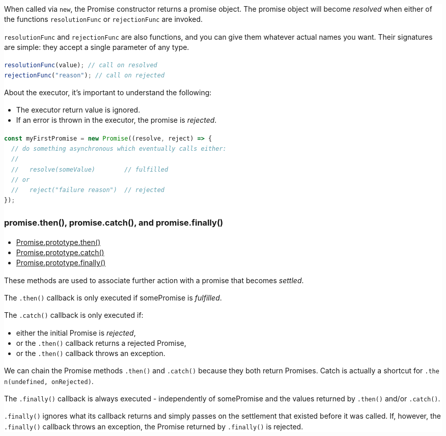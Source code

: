 When called via `new`, the Promise constructor returns a promise object. The promise object will become _resolved_ when
either of the functions `resolutionFunc` or `rejectionFunc` are invoked.

`resolutionFunc` and `rejectionFunc` are also functions, and you can give them whatever actual names you want. Their signatures are simple: they accept a single parameter of any type.

```javascript
resolutionFunc(value); // call on resolved
rejectionFunc("reason"); // call on rejected
```

About the executor, it’s important to understand the following:

- The executor return value is ignored.
- If an error is thrown in the executor, the promise is _rejected_.

```javascript
const myFirstPromise = new Promise((resolve, reject) => {
  // do something asynchronous which eventually calls either:
  //
  //   resolve(someValue)        // fulfilled
  // or
  //   reject("failure reason")  // rejected
});
```

### promise.then(), promise.catch(), and promise.finally()

- [Promise.prototype.then()](https://developer.mozilla.org/en-US/docs/Web/JavaScript/Reference/Global_Objects/Promise/then)
- [Promise.prototype.catch()](https://developer.mozilla.org/en-US/docs/Web/JavaScript/Reference/Global_Objects/Promise/catch)
- [Promise.prototype.finally()](https://developer.mozilla.org/en-US/docs/Web/JavaScript/Reference/Global_Objects/Promise/finally)

These methods are used to associate further action with a promise that becomes _settled_.

The `.then()` callback is only executed if somePromise is _fulfilled_.

The `.catch()` callback is only executed if:

- either the initial Promise is _rejected_,
- or the `.then()` callback returns a rejected Promise,
- or the `.then()` callback throws an exception.

We can chain the Promise methods `.then()` and `.catch()` because they both return Promises. Catch is actually a shortcut for `.then(undefined, onRejected)`.

The `.finally()` callback is always executed - independently of somePromise and the values returned by `.then()` and/or
`.catch()`.

`.finally()` ignores what its callback returns and simply passes on the settlement that existed before it was called.
If, however, the `.finally()` callback throws an exception, the Promise returned by `.finally()` is rejected.
